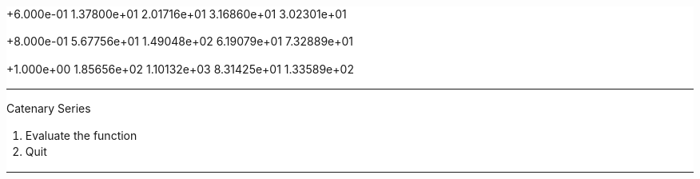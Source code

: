+6.000e-01   1.37800e+01   2.01716e+01      3.16860e+01      3.02301e+01

+8.000e-01   5.67756e+01   1.49048e+02      6.19079e+01      7.32889e+01

+1.000e+00   1.85656e+02   1.10132e+03      8.31425e+01      1.33589e+02




**********************************

Catenary Series

<ol>

 <li>Evaluate the function</li>

 <li>Quit</li>

</ol>

**********************************